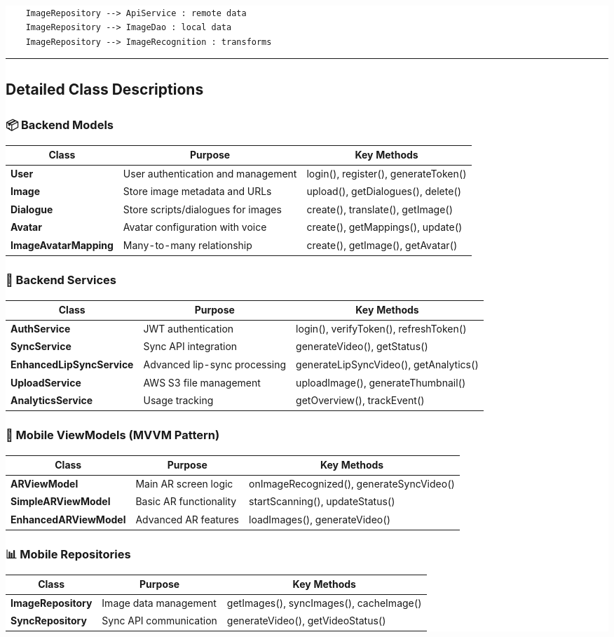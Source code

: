 ```mermaid
    ImageRepository --> ApiService : remote data
    ImageRepository --> ImageDao : local data
    ImageRepository --> ImageRecognition : transforms
```

---

## Detailed Class Descriptions

### 📦 Backend Models

| Class | Purpose | Key Methods |
|-------|---------|-------------|
| **User** | User authentication and management | login(), register(), generateToken() |
| **Image** | Store image metadata and URLs | upload(), getDialogues(), delete() |
| **Dialogue** | Store scripts/dialogues for images | create(), translate(), getImage() |
| **Avatar** | Avatar configuration with voice | create(), getMappings(), update() |
| **ImageAvatarMapping** | Many-to-many relationship | create(), getImage(), getAvatar() |

### 🔧 Backend Services

| Class | Purpose | Key Methods |
|-------|---------|-------------|
| **AuthService** | JWT authentication | login(), verifyToken(), refreshToken() |
| **SyncService** | Sync API integration | generateVideo(), getStatus() |
| **EnhancedLipSyncService** | Advanced lip-sync processing | generateLipSyncVideo(), getAnalytics() |
| **UploadService** | AWS S3 file management | uploadImage(), generateThumbnail() |
| **AnalyticsService** | Usage tracking | getOverview(), trackEvent() |

### 📱 Mobile ViewModels (MVVM Pattern)

| Class | Purpose | Key Methods |
|-------|---------|-------------|
| **ARViewModel** | Main AR screen logic | onImageRecognized(), generateSyncVideo() |
| **SimpleARViewModel** | Basic AR functionality | startScanning(), updateStatus() |
| **EnhancedARViewModel** | Advanced AR features | loadImages(), generateVideo() |

### 📊 Mobile Repositories

| Class | Purpose | Key Methods |
|-------|---------|-------------|
| **ImageRepository** | Image data management | getImages(), syncImages(), cacheImage() |
| **SyncRepository** | Sync API communication | generateVideo(), getVideoStatus() |
